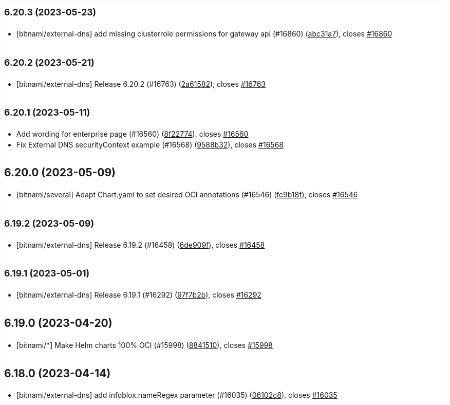 ## <small>6.20.3 (2023-05-23)</small>

* [bitnami/external-dns] add missing clusterrole permissions for gateway api (#16860) ([abc31a7](https://github.com/bitnami/charts/commit/abc31a77137becff5757000384118c75e4757410)), closes [#16860](https://github.com/bitnami/charts/issues/16860)

## <small>6.20.2 (2023-05-21)</small>

* [bitnami/external-dns] Release 6.20.2 (#16763) ([2a61582](https://github.com/bitnami/charts/commit/2a61582a4f955d4f175fc789cc184feb53c0cff2)), closes [#16763](https://github.com/bitnami/charts/issues/16763)

## <small>6.20.1 (2023-05-11)</small>

* Add wording for enterprise page (#16560) ([8f22774](https://github.com/bitnami/charts/commit/8f2277440b976d52785ba9149762ad8620a73d1f)), closes [#16560](https://github.com/bitnami/charts/issues/16560)
* Fix External DNS securityContext example (#16568) ([9588b32](https://github.com/bitnami/charts/commit/9588b32876a90c5ff736008a93c426e5307870bb)), closes [#16568](https://github.com/bitnami/charts/issues/16568)

## 6.20.0 (2023-05-09)

* [bitnami/several] Adapt Chart.yaml to set desired OCI annotations (#16546) ([fc9b18f](https://github.com/bitnami/charts/commit/fc9b18f2e98805d4df629acbcde696f44f973344)), closes [#16546](https://github.com/bitnami/charts/issues/16546)

## <small>6.19.2 (2023-05-09)</small>

* [bitnami/external-dns] Release 6.19.2 (#16458) ([6de909f](https://github.com/bitnami/charts/commit/6de909f2a2fc6a45f5fdecc7cd511e205c6a11aa)), closes [#16458](https://github.com/bitnami/charts/issues/16458)

## <small>6.19.1 (2023-05-01)</small>

* [bitnami/external-dns] Release 6.19.1 (#16292) ([97f7b2b](https://github.com/bitnami/charts/commit/97f7b2bfcad77b887f18ef4068a756fc5d441336)), closes [#16292](https://github.com/bitnami/charts/issues/16292)

## 6.19.0 (2023-04-20)

* [bitnami/*] Make Helm charts 100% OCI (#15998) ([8841510](https://github.com/bitnami/charts/commit/884151035efcbf2e1b3206e7def85511073fb57d)), closes [#15998](https://github.com/bitnami/charts/issues/15998)

## 6.18.0 (2023-04-14)

* [bitnami/external-dns] add infoblox.nameRegex parameter (#16035) ([06102c8](https://github.com/bitnami/charts/commit/06102c8a0b0ab778857eb2338b19ff0cdd0ac166)), closes [#16035](https://github.com/bitnami/charts/issues/16035)
